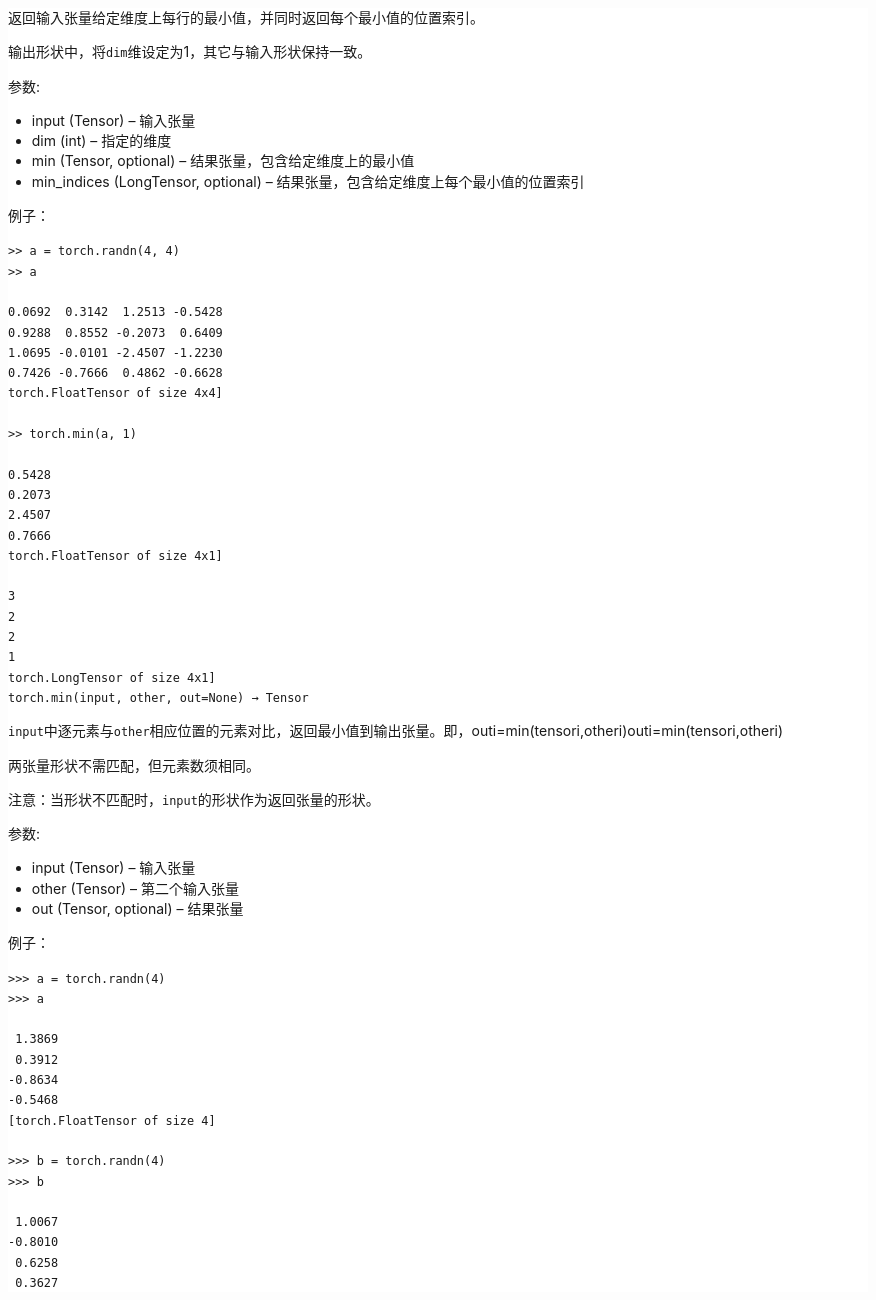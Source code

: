 返回输入张量给定维度上每行的最小值，并同时返回每个最小值的位置索引。

输出形状中，将`dim`维设定为1，其它与输入形状保持一致。

参数:

- input (Tensor) – 输入张量
- dim (int) – 指定的维度
- min (Tensor, optional) – 结果张量，包含给定维度上的最小值
- min_indices (LongTensor, optional) – 结果张量，包含给定维度上每个最小值的位置索引

例子：

```
>> a = torch.randn(4, 4)
>> a

0.0692  0.3142  1.2513 -0.5428
0.9288  0.8552 -0.2073  0.6409
1.0695 -0.0101 -2.4507 -1.2230
0.7426 -0.7666  0.4862 -0.6628
torch.FloatTensor of size 4x4]

>> torch.min(a, 1)

0.5428
0.2073
2.4507
0.7666
torch.FloatTensor of size 4x1]

3
2
2
1
torch.LongTensor of size 4x1]
torch.min(input, other, out=None) → Tensor
```

`input`中逐元素与`other`相应位置的元素对比，返回最小值到输出张量。即，outi=min(tensori,otheri)outi=min(tensori,otheri)

两张量形状不需匹配，但元素数须相同。

注意：当形状不匹配时，`input`的形状作为返回张量的形状。

参数:

- input (Tensor) – 输入张量
- other (Tensor) – 第二个输入张量
- out (Tensor, optional) – 结果张量

例子：

```
>>> a = torch.randn(4)
>>> a

 1.3869
 0.3912
-0.8634
-0.5468
[torch.FloatTensor of size 4]

>>> b = torch.randn(4)
>>> b

 1.0067
-0.8010
 0.6258
 0.3627
```